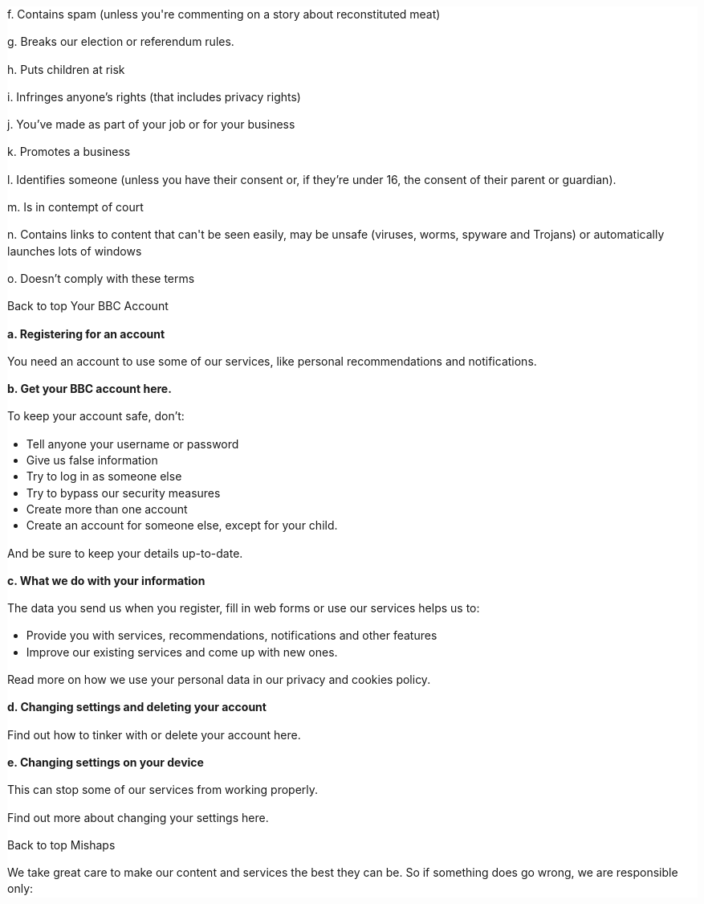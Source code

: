 f. Contains spam (unless you're commenting on a story about reconstituted meat)

g. Breaks our election or referendum rules. 

h. Puts children at risk

i. Infringes anyone’s rights (that includes privacy rights)

j. You’ve made as part of your job or for your business

k. Promotes a business

l. Identifies someone (unless you have their consent or, if they’re under 16, the consent of their parent or guardian).

m. Is in contempt of court

n. Contains links to content that can't be seen easily, may be unsafe (viruses, worms, spyware and Trojans) or automatically launches lots of windows

o. Doesn’t comply with these terms

Back to top Your BBC Account

**a. Registering for an account**

You need an account to use some of our services, like personal recommendations and notifications.

**b. Get your BBC account here.** 

To keep your account safe, don’t:

*   Tell anyone your username or password
*   Give us false information
*   Try to log in as someone else
*   Try to bypass our security measures
*   Create more than one account
*   Create an account for someone else, except for your child.

And be sure to keep your details up-to-date.

**c. What we do with your information**

The data you send us when you register, fill in web forms or use our services helps us to:

*   Provide you with services, recommendations, notifications and other features
*   Improve our existing services and come up with new ones.

Read more on how we use your personal data in our privacy and cookies policy.

**d. Changing settings and deleting your account**

Find out how to tinker with or delete your account here.

**e. Changing settings on your device**

This can stop some of our services from working properly.

Find out more about changing your settings here.

Back to top Mishaps

We take great care to make our content and services the best they can be. So if something does go wrong, we are responsible only:
